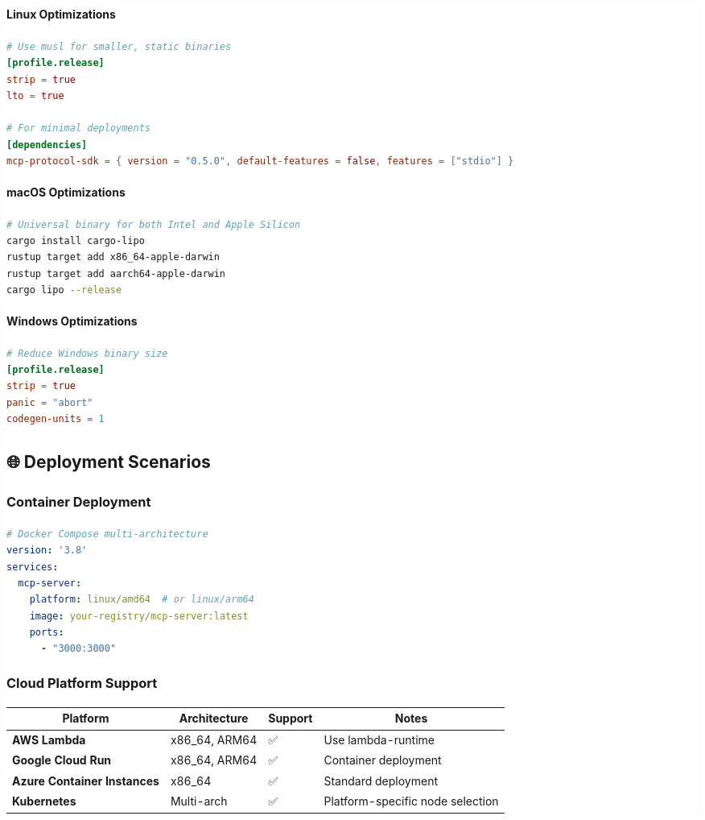 #### Linux Optimizations
```toml
# Use musl for smaller, static binaries
[profile.release]
strip = true
lto = true

# For minimal deployments
[dependencies]
mcp-protocol-sdk = { version = "0.5.0", default-features = false, features = ["stdio"] }
```

#### macOS Optimizations
```bash
# Universal binary for both Intel and Apple Silicon
cargo install cargo-lipo
rustup target add x86_64-apple-darwin
rustup target add aarch64-apple-darwin
cargo lipo --release
```

#### Windows Optimizations
```toml
# Reduce Windows binary size
[profile.release]
strip = true
panic = "abort"
codegen-units = 1
```

## 🌐 Deployment Scenarios

### Container Deployment

```yaml
# Docker Compose multi-architecture
version: '3.8'
services:
  mcp-server:
    platform: linux/amd64  # or linux/arm64
    image: your-registry/mcp-server:latest
    ports:
      - "3000:3000"
```

### Cloud Platform Support

| Platform | Architecture | Support | Notes |
|----------|-------------|---------|-------|
| **AWS Lambda** | x86_64, ARM64 | ✅ | Use lambda-runtime |
| **Google Cloud Run** | x86_64, ARM64 | ✅ | Container deployment |
| **Azure Container Instances** | x86_64 | ✅ | Standard deployment |
| **Kubernetes** | Multi-arch | ✅ | Platform-specific node selection |
